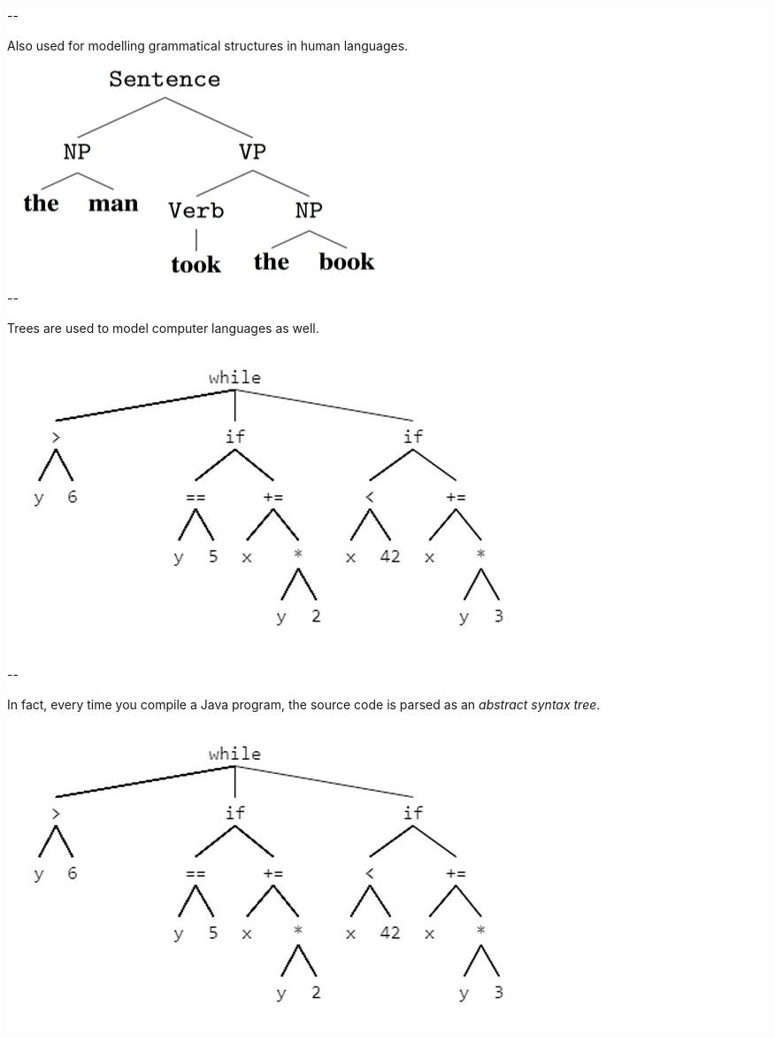 --

Also used for modelling grammatical structures in human languages.

![Sentence parse tree](images/syntax-tree.png)

--

Trees are used to model computer languages as well.

![Abstract syntax tree](images/ast.jpg)

--

In fact, every time you compile a Java program, the source code is parsed as an *abstract syntax tree*.

![Abstract syntax tree](images/ast.jpg)
